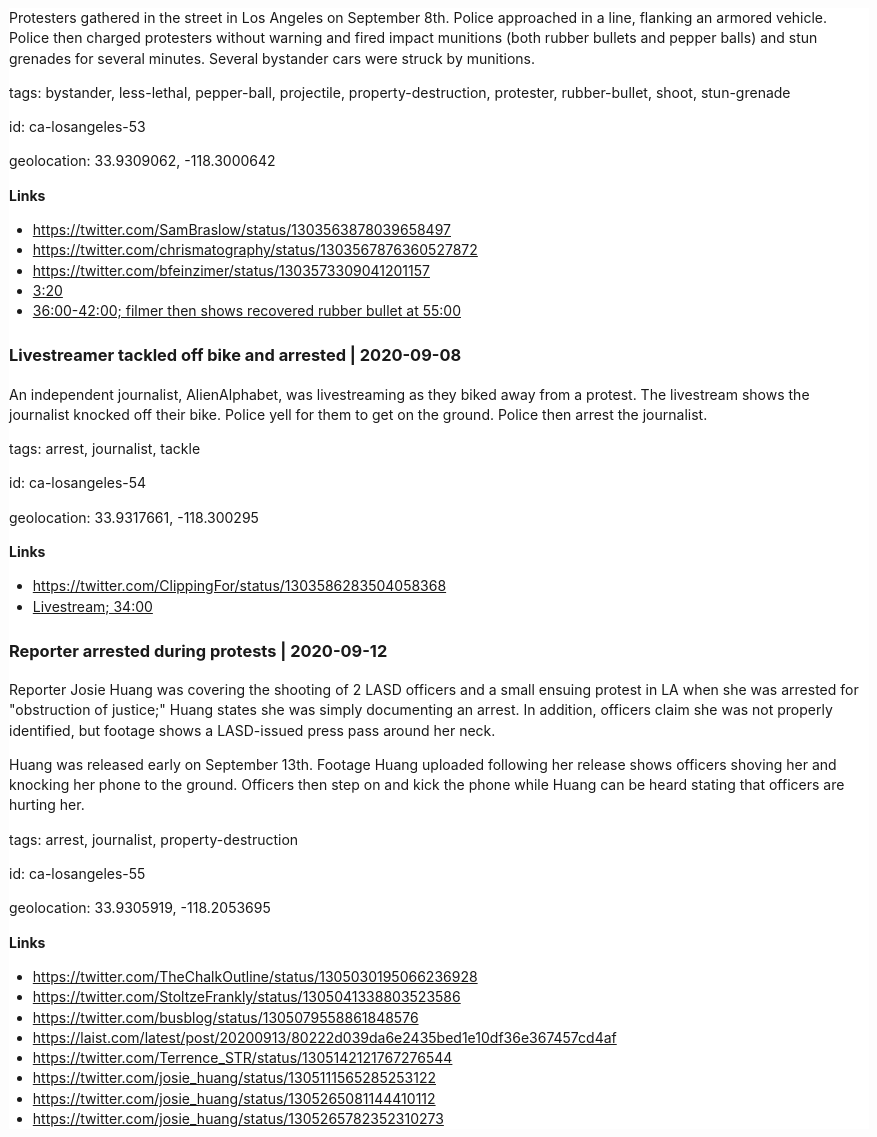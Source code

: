 Protesters gathered in the street in Los Angeles on September 8th. Police approached in a line, flanking an armored vehicle. Police then charged protesters without warning and fired impact munitions (both rubber bullets and pepper balls) and stun grenades for several minutes. Several bystander cars were struck by munitions.

tags: bystander, less-lethal, pepper-ball, projectile, property-destruction, protester, rubber-bullet, shoot, stun-grenade

id: ca-losangeles-53

geolocation: 33.9309062, -118.3000642

**Links**

* https://twitter.com/SamBraslow/status/1303563878039658497
* https://twitter.com/chrismatography/status/1303567876360527872
* https://twitter.com/bfeinzimer/status/1303573309041201157
* [3:20](https://www.instagram.com/p/CE5pz8Tnlir/)
* [36:00-42:00; filmer then shows recovered rubber bullet at 55:00](https://www.instagram.com/p/CE5rJzPpZKP/)


### Livestreamer tackled off bike and arrested | 2020-09-08

An independent journalist, AlienAlphabet, was livestreaming as they biked away from a protest. The livestream shows the journalist knocked off their bike. Police yell for them to get on the ground. Police then arrest the journalist.

tags: arrest, journalist, tackle

id: ca-losangeles-54

geolocation: 33.9317661, -118.300295

**Links**

* https://twitter.com/ClippingFor/status/1303586283504058368
* [Livestream; 34:00](https://www.youtube.com/watch?v=t3iFkuOWpYY)


### Reporter arrested during protests | 2020-09-12

Reporter Josie Huang was covering the shooting of 2 LASD officers and a small ensuing protest in LA when she was arrested for "obstruction of justice;" Huang states she was simply documenting an arrest. In addition, officers claim she was not properly identified, but footage shows a LASD-issued press pass around her neck.

Huang was released early on September 13th. Footage Huang uploaded following her release shows officers shoving her and knocking her phone to the ground. Officers then step on and kick the phone while Huang can be heard stating that officers are hurting her.

tags: arrest, journalist, property-destruction

id: ca-losangeles-55

geolocation: 33.9305919, -118.2053695

**Links**

* https://twitter.com/TheChalkOutline/status/1305030195066236928
* https://twitter.com/StoltzeFrankly/status/1305041338803523586
* https://twitter.com/busblog/status/1305079558861848576
* https://laist.com/latest/post/20200913/80222d039da6e2435bed1e10df36e367457cd4af
* https://twitter.com/Terrence_STR/status/1305142121767276544
* https://twitter.com/josie_huang/status/1305111565285253122
* https://twitter.com/josie_huang/status/1305265081144410112
* https://twitter.com/josie_huang/status/1305265782352310273
